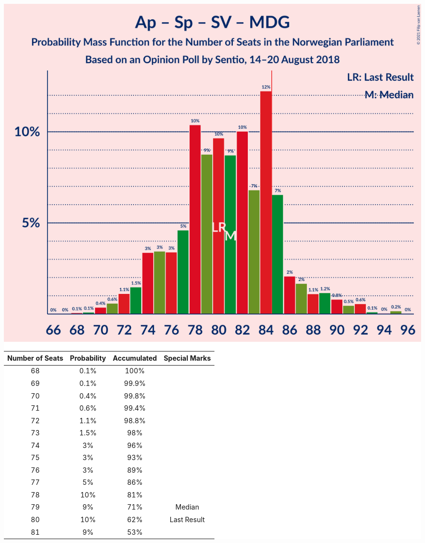![Graph with seats probability mass function not yet produced](2018-08-20-Sentio-coalitions-seats-pmf-ap–sp–sv–mdg.png "Seats Probability Mass Function")

| Number of Seats | Probability | Accumulated | Special Marks |
|:---------------:|:-----------:|:-----------:|:-------------:|
| 68 | 0.1% | 100% |  |
| 69 | 0.1% | 99.9% |  |
| 70 | 0.4% | 99.8% |  |
| 71 | 0.6% | 99.4% |  |
| 72 | 1.1% | 98.8% |  |
| 73 | 1.5% | 98% |  |
| 74 | 3% | 96% |  |
| 75 | 3% | 93% |  |
| 76 | 3% | 89% |  |
| 77 | 5% | 86% |  |
| 78 | 10% | 81% |  |
| 79 | 9% | 71% | Median |
| 80 | 10% | 62% | Last Result |
| 81 | 9% | 53% |  |